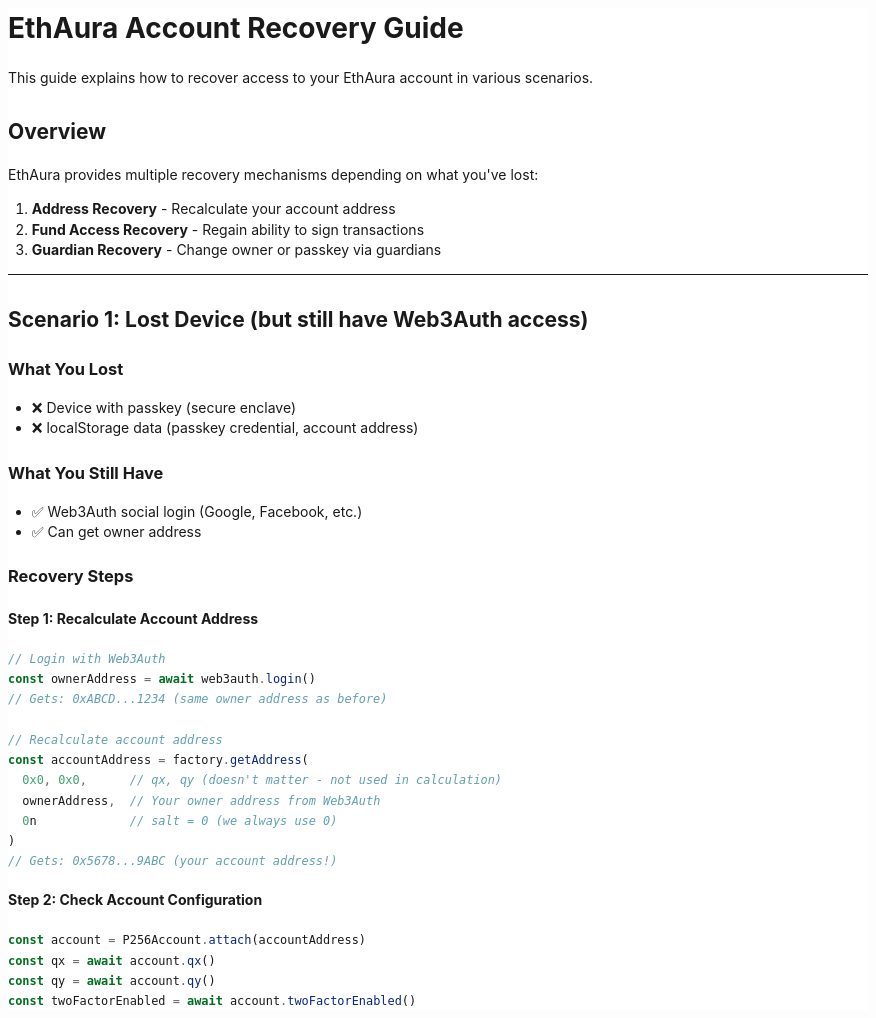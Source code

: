 # EthAura Account Recovery Guide

This guide explains how to recover access to your EthAura account in various scenarios.

## Overview

EthAura provides multiple recovery mechanisms depending on what you've lost:

1. **Address Recovery** - Recalculate your account address
2. **Fund Access Recovery** - Regain ability to sign transactions
3. **Guardian Recovery** - Change owner or passkey via guardians

---

## Scenario 1: Lost Device (but still have Web3Auth access)

### What You Lost
- ❌ Device with passkey (secure enclave)
- ❌ localStorage data (passkey credential, account address)

### What You Still Have
- ✅ Web3Auth social login (Google, Facebook, etc.)
- ✅ Can get owner address

### Recovery Steps

#### Step 1: Recalculate Account Address

```javascript
// Login with Web3Auth
const ownerAddress = await web3auth.login()
// Gets: 0xABCD...1234 (same owner address as before)

// Recalculate account address
const accountAddress = factory.getAddress(
  0x0, 0x0,      // qx, qy (doesn't matter - not used in calculation)
  ownerAddress,  // Your owner address from Web3Auth
  0n             // salt = 0 (we always use 0)
)
// Gets: 0x5678...9ABC (your account address!)
```

#### Step 2: Check Account Configuration

```javascript
const account = P256Account.attach(accountAddress)
const qx = await account.qx()
const qy = await account.qy()
const twoFactorEnabled = await account.twoFactorEnabled()
```

